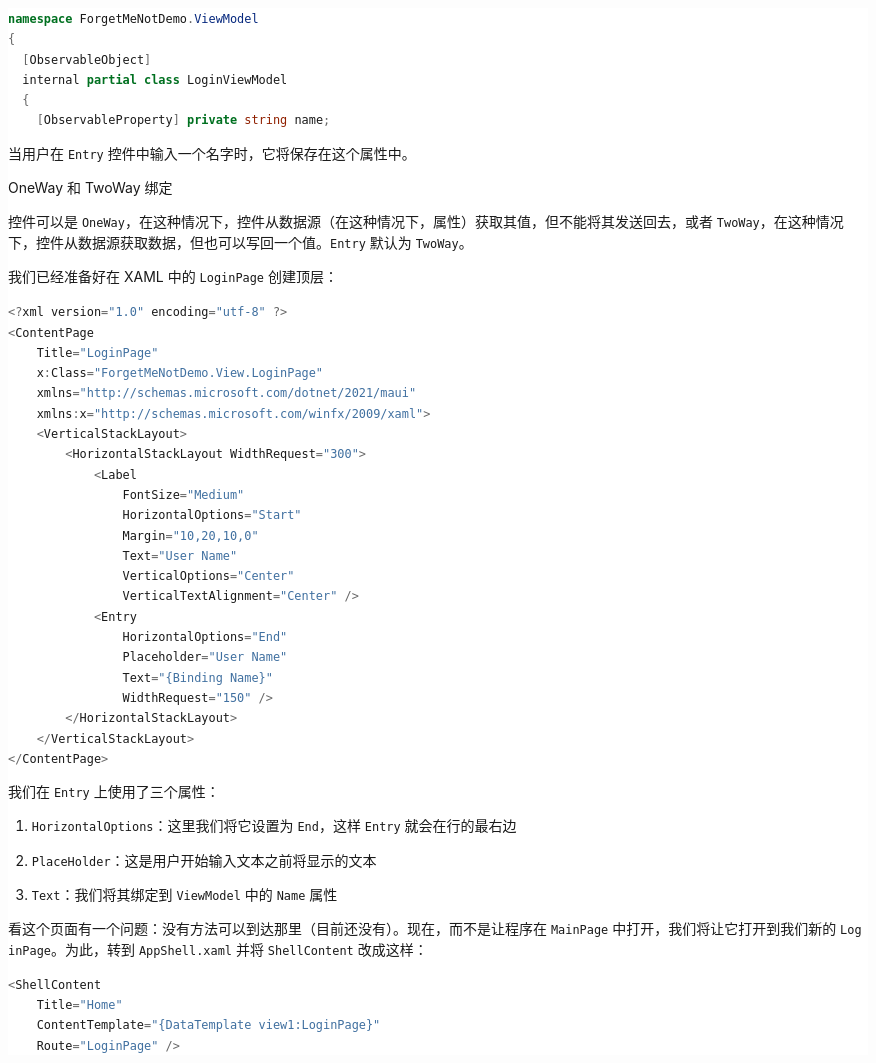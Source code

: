 ```cs
namespace ForgetMeNotDemo.ViewModel
{
  [ObservableObject]
  internal partial class LoginViewModel
  {
    [ObservableProperty] private string name;
```

当用户在 `Entry` 控件中输入一个名字时，它将保存在这个属性中。

OneWay 和 TwoWay 绑定

控件可以是 `OneWay`，在这种情况下，控件从数据源（在这种情况下，属性）获取其值，但不能将其发送回去，或者 `TwoWay`，在这种情况下，控件从数据源获取数据，但也可以写回一个值。`Entry` 默认为 `TwoWay`。

我们已经准备好在 XAML 中的 `LoginPage` 创建顶层：

```cs
<?xml version="1.0" encoding="utf-8" ?>
<ContentPage
    Title="LoginPage"
    x:Class="ForgetMeNotDemo.View.LoginPage"
    xmlns="http://schemas.microsoft.com/dotnet/2021/maui"
    xmlns:x="http://schemas.microsoft.com/winfx/2009/xaml">
    <VerticalStackLayout>
        <HorizontalStackLayout WidthRequest="300">
            <Label
                FontSize="Medium"
                HorizontalOptions="Start"
                Margin="10,20,10,0"
                Text="User Name"
                VerticalOptions="Center"
                VerticalTextAlignment="Center" />
            <Entry
                HorizontalOptions="End"
                Placeholder="User Name"
                Text="{Binding Name}"
                WidthRequest="150" />
        </HorizontalStackLayout>
    </VerticalStackLayout>
</ContentPage>
```

我们在 `Entry` 上使用了三个属性：

1.  `HorizontalOptions`：这里我们将它设置为 `End`，这样 `Entry` 就会在行的最右边

1.  `PlaceHolder`：这是用户开始输入文本之前将显示的文本

1.  `Text`：我们将其绑定到 `ViewModel` 中的 `Name` 属性

看这个页面有一个问题：没有方法可以到达那里（目前还没有）。现在，而不是让程序在 `MainPage` 中打开，我们将让它打开到我们新的 `LoginPage`。为此，转到 `AppShell.xaml` 并将 `ShellContent` 改成这样：

```cs
<ShellContent
    Title="Home"
    ContentTemplate="{DataTemplate view1:LoginPage}"
    Route="LoginPage" />
```
